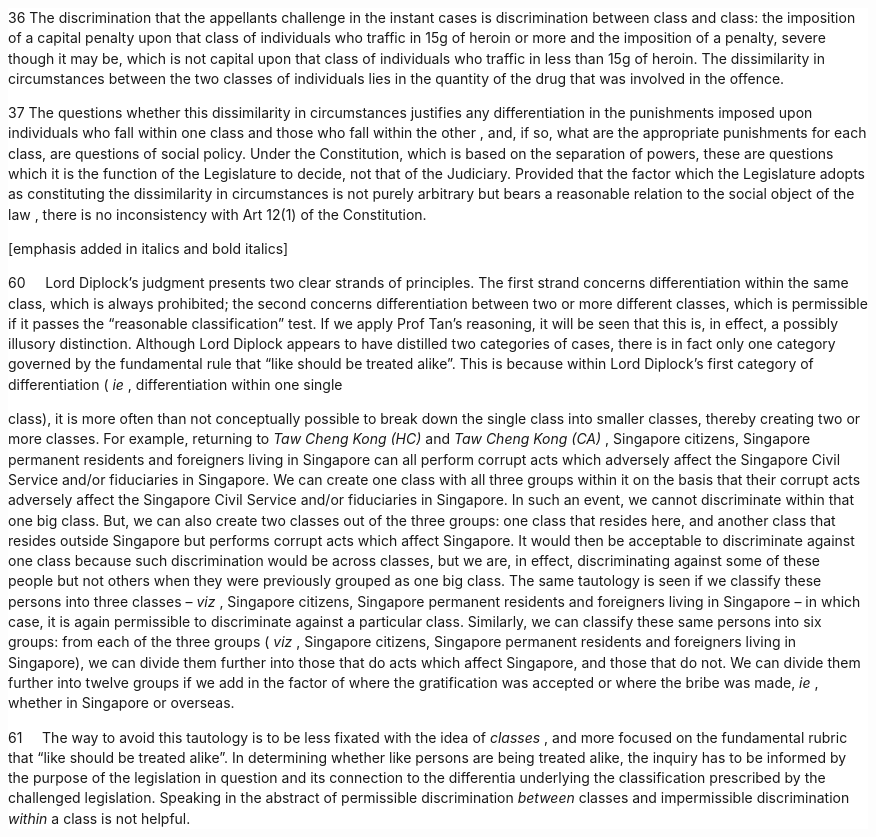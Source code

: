  36 The discrimination that the appellants challenge in the instant cases is discrimination between class and class: the imposition of a capital penalty upon that class of individuals who traffic in 15g of heroin or more and the imposition of a penalty, severe though it may be, which is not capital upon that class of individuals who traffic in less than 15g of heroin. The dissimilarity in circumstances between the two classes of individuals lies in the quantity of the drug that was involved in the offence. 

 37 The questions whether this dissimilarity in circumstances justifies any differentiation in the punishments imposed upon individuals who fall within one class and those who fall within the other , and, if so, what are the appropriate punishments for each class, are questions of social policy. Under the Constitution, which is based on the separation of powers, these are questions which it is the function of the Legislature to decide, not that of the Judiciary. Provided that the factor which the Legislature adopts as constituting the dissimilarity in circumstances is not purely arbitrary but bears a reasonable relation to the social object of the law , there is no inconsistency with Art 12(1) of the Constitution. 

 [emphasis added in italics and bold italics] 

60     Lord Diplock’s judgment presents two clear strands of principles. The first strand concerns differentiation within the same class, which is always prohibited; the second concerns differentiation between two or more different classes, which is permissible if it passes the “reasonable classification” test. If we apply Prof Tan’s reasoning, it will be seen that this is, in effect, a possibly illusory distinction. Although Lord Diplock appears to have distilled two categories of cases, there is in fact only one category governed by the fundamental rule that “like should be treated alike”. This is because within Lord Diplock’s first category of differentiation ( _ie_ , differentiation within one single 


class), it is more often than not conceptually possible to break down the single class into smaller classes, thereby creating two or more classes. For example, returning to _Taw Cheng Kong (HC)_ and _Taw Cheng Kong (CA)_ , Singapore citizens, Singapore permanent residents and foreigners living in Singapore can all perform corrupt acts which adversely affect the Singapore Civil Service and/or fiduciaries in Singapore. We can create one class with all three groups within it on the basis that their corrupt acts adversely affect the Singapore Civil Service and/or fiduciaries in Singapore. In such an event, we cannot discriminate within that one big class. But, we can also create two classes out of the three groups: one class that resides here, and another class that resides outside Singapore but performs corrupt acts which affect Singapore. It would then be acceptable to discriminate against one class because such discrimination would be across classes, but we are, in effect, discriminating against some of these people but not others when they were previously grouped as one big class. The same tautology is seen if we classify these persons into three classes – _viz_ , Singapore citizens, Singapore permanent residents and foreigners living in Singapore – in which case, it is again permissible to discriminate against a particular class. Similarly, we can classify these same persons into six groups: from each of the three groups ( _viz_ , Singapore citizens, Singapore permanent residents and foreigners living in Singapore), we can divide them further into those that do acts which affect Singapore, and those that do not. We can divide them further into twelve groups if we add in the factor of where the gratification was accepted or where the bribe was made, _ie_ , whether in Singapore or overseas. 

61     The way to avoid this tautology is to be less fixated with the idea of _classes_ , and more focused on the fundamental rubric that “like should be treated alike”. In determining whether like persons are being treated alike, the inquiry has to be informed by the purpose of the legislation in question and its connection to the differentia underlying the classification prescribed by the challenged legislation. Speaking in the abstract of permissible discrimination _between_ classes and impermissible discrimination _within_ a class is not helpful. 
